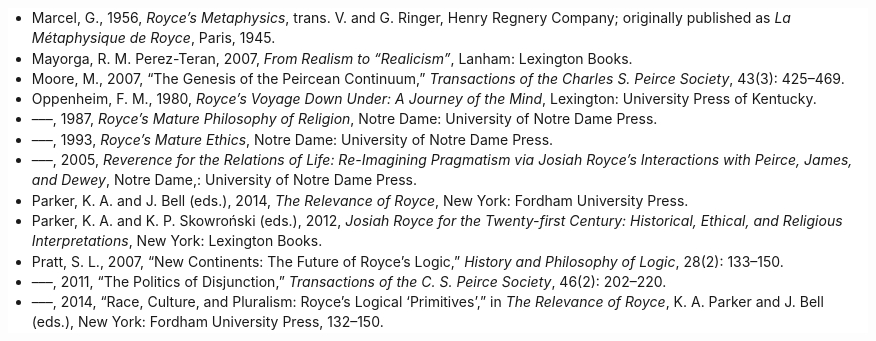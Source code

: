 * Marcel, G., 1956, *Royce’s Metaphysics*, trans. V. and G. Ringer, Henry Regnery Company; originally published as *La Métaphysique de Royce*, Paris, 1945.
* Mayorga, R. M. Perez-Teran, 2007, *From Realism to “Realicism”*, Lanham: Lexington Books.
* Moore, M., 2007, “The Genesis of the Peircean Continuum,” *Transactions of the Charles S. Peirce Society*, 43(3): 425–469.
* Oppenheim, F. M., 1980, *Royce’s Voyage Down Under: A Journey of the Mind*, Lexington: University Press of Kentucky.
* –––, 1987, *Royce’s Mature Philosophy of Religion*, Notre Dame: University of Notre Dame Press.
* –––, 1993, *Royce’s Mature Ethics*, Notre Dame: University of Notre Dame Press.
* –––, 2005, *Reverence for the Relations of Life: Re-Imagining Pragmatism via Josiah Royce’s Interactions with Peirce, James, and Dewey*, Notre Dame,: University of Notre Dame Press.
* Parker, K. A. and J. Bell (eds.), 2014, *The Relevance of Royce*, New York: Fordham University Press.
* Parker, K. A. and K. P. Skowroński (eds.), 2012, *Josiah Royce for the Twenty-first Century: Historical, Ethical, and Religious Interpretations*, New York: Lexington Books.
* Pratt, S. L., 2007, “New Continents: The Future of Royce’s Logic,” *History and Philosophy of Logic*, 28(2): 133–150.
* –––, 2011, “The Politics of Disjunction,” *Transactions of the C. S. Peirce Society*, 46(2): 202–220.
* –––, 2014, “Race, Culture, and Pluralism: Royce’s Logical ‘Primitives’,” in *The Relevance of Royce*, K. A. Parker and J. Bell (eds.), New York: Fordham University Press, 132–150.
